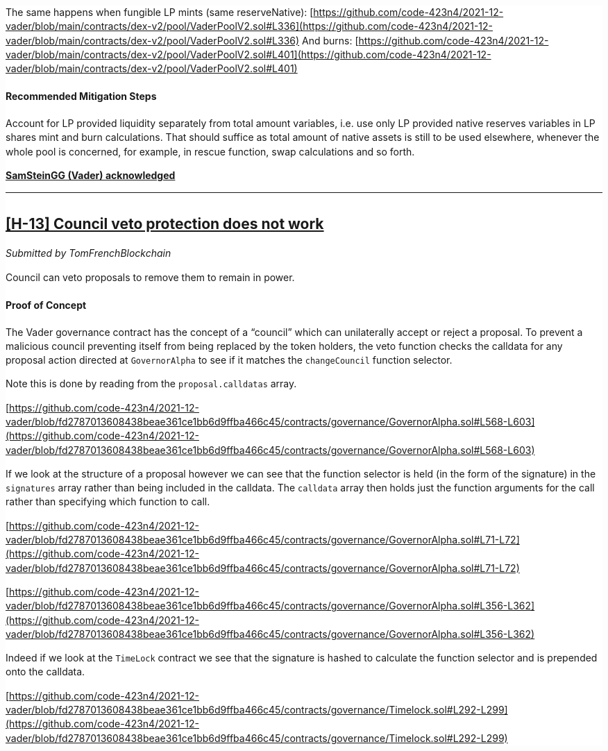 The same happens when fungible LP mints (same reserveNative): [https://github.com/code-423n4/2021-12-vader/blob/main/contracts/dex-v2/pool/VaderPoolV2.sol#L336](https://github.com/code-423n4/2021-12-vader/blob/main/contracts/dex-v2/pool/VaderPoolV2.sol#L336) And burns: [https://github.com/code-423n4/2021-12-vader/blob/main/contracts/dex-v2/pool/VaderPoolV2.sol#L401](https://github.com/code-423n4/2021-12-vader/blob/main/contracts/dex-v2/pool/VaderPoolV2.sol#L401)

#### [](#recommended-mitigation-steps-11)Recommended Mitigation Steps

Account for LP provided liquidity separately from total amount variables, i.e. use only LP provided native reserves variables in LP shares mint and burn calculations. That should suffice as total amount of native assets is still to be used elsewhere, whenever the whole pool is concerned, for example, in rescue function, swap calculations and so forth.

**[SamSteinGG (Vader) acknowledged](https://github.com/code-423n4/2021-12-vader-findings/issues/179)**

* * *

[](#h-13-council-veto-protection-does-not-work)[\[H-13\] Council veto protection does not work](https://github.com/code-423n4/2021-12-vader-findings/issues/44)
---------------------------------------------------------------------------------------------------------------------------------------------------------------

_Submitted by TomFrenchBlockchain_

Council can veto proposals to remove them to remain in power.

#### [](#proof-of-concept-10)Proof of Concept

The Vader governance contract has the concept of a “council” which can unilaterally accept or reject a proposal. To prevent a malicious council preventing itself from being replaced by the token holders, the veto function checks the calldata for any proposal action directed at `GovernorAlpha` to see if it matches the `changeCouncil` function selector.

Note this is done by reading from the `proposal.calldatas` array.

[https://github.com/code-423n4/2021-12-vader/blob/fd2787013608438beae361ce1bb6d9ffba466c45/contracts/governance/GovernorAlpha.sol#L568-L603](https://github.com/code-423n4/2021-12-vader/blob/fd2787013608438beae361ce1bb6d9ffba466c45/contracts/governance/GovernorAlpha.sol#L568-L603)

If we look at the structure of a proposal however we can see that the function selector is held (in the form of the signature) in the `signatures` array rather than being included in the calldata. The `calldata` array then holds just the function arguments for the call rather than specifying which function to call.

[https://github.com/code-423n4/2021-12-vader/blob/fd2787013608438beae361ce1bb6d9ffba466c45/contracts/governance/GovernorAlpha.sol#L71-L72](https://github.com/code-423n4/2021-12-vader/blob/fd2787013608438beae361ce1bb6d9ffba466c45/contracts/governance/GovernorAlpha.sol#L71-L72)

[https://github.com/code-423n4/2021-12-vader/blob/fd2787013608438beae361ce1bb6d9ffba466c45/contracts/governance/GovernorAlpha.sol#L356-L362](https://github.com/code-423n4/2021-12-vader/blob/fd2787013608438beae361ce1bb6d9ffba466c45/contracts/governance/GovernorAlpha.sol#L356-L362)

Indeed if we look at the `TimeLock` contract we see that the signature is hashed to calculate the function selector and is prepended onto the calldata.

[https://github.com/code-423n4/2021-12-vader/blob/fd2787013608438beae361ce1bb6d9ffba466c45/contracts/governance/Timelock.sol#L292-L299](https://github.com/code-423n4/2021-12-vader/blob/fd2787013608438beae361ce1bb6d9ffba466c45/contracts/governance/Timelock.sol#L292-L299)
